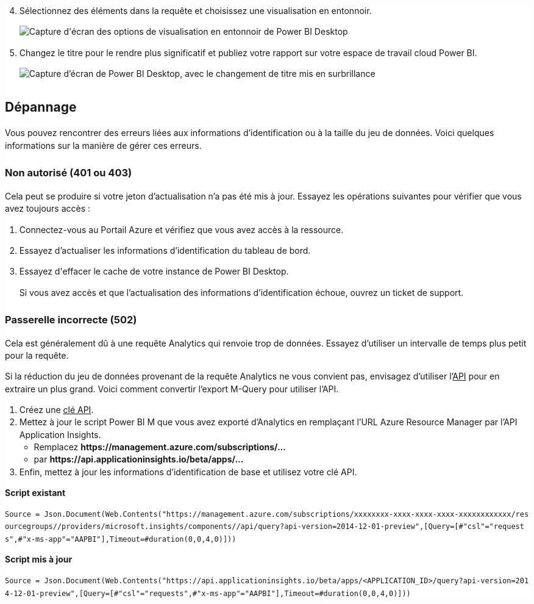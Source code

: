 4. Sélectionnez des éléments dans la requête et choisissez une visualisation en entonnoir.

   ![Capture d'écran des options de visualisation en entonnoir de Power BI Desktop](./media/export-power-bi/selectsequence.png)

5. Changez le titre pour le rendre plus significatif et publiez votre rapport sur votre espace de travail cloud Power BI. 

   ![Capture d’écran de Power BI Desktop, avec le changement de titre mis en surbrillance](./media/export-power-bi/changetitle.png)

## <a name="troubleshooting"></a>Dépannage

Vous pouvez rencontrer des erreurs liées aux informations d’identification ou à la taille du jeu de données. Voici quelques informations sur la manière de gérer ces erreurs.

### <a name="unauthorized-401-or-403"></a>Non autorisé (401 ou 403)
Cela peut se produire si votre jeton d’actualisation n’a pas été mis à jour. Essayez les opérations suivantes pour vérifier que vous avez toujours accès :

1. Connectez-vous au Portail Azure et vérifiez que vous avez accès à la ressource.
2. Essayez d’actualiser les informations d’identification du tableau de bord.
3. Essayez d'effacer le cache de votre instance de Power BI Desktop.


   Si vous avez accès et que l’actualisation des informations d’identification échoue, ouvrez un ticket de support.

### <a name="bad-gateway-502"></a>Passerelle incorrecte (502)
Cela est généralement dû à une requête Analytics qui renvoie trop de données. Essayez d’utiliser un intervalle de temps plus petit pour la requête. 

Si la réduction du jeu de données provenant de la requête Analytics ne vous convient pas, envisagez d’utiliser l’[API](https://dev.applicationinsights.io/documentation/overview) pour en extraire un plus grand. Voici comment convertir l’export M-Query pour utiliser l’API.

1. Créez une [clé API](https://dev.applicationinsights.io/documentation/Authorization/API-key-and-App-ID).
2. Mettez à jour le script Power BI M que vous avez exporté d’Analytics en remplaçant l’URL Azure Resource Manager par l’API Application Insights.
   * Remplacez **https:\//management.azure.com/subscriptions/...**
   * par **https:\//api.applicationinsights.io/beta/apps/...**
3. Enfin, mettez à jour les informations d’identification de base et utilisez votre clé API.

**Script existant**
 ```
 Source = Json.Document(Web.Contents("https://management.azure.com/subscriptions/xxxxxxxx-xxxx-xxxx-xxxx-xxxxxxxxxxxx/resourcegroups//providers/microsoft.insights/components//api/query?api-version=2014-12-01-preview",[Query=[#"csl"="requests",#"x-ms-app"="AAPBI"],Timeout=#duration(0,0,4,0)]))
 ```
**Script mis à jour**
 ```
 Source = Json.Document(Web.Contents("https://api.applicationinsights.io/beta/apps/<APPLICATION_ID>/query?api-version=2014-12-01-preview",[Query=[#"csl"="requests",#"x-ms-app"="AAPBI"],Timeout=#duration(0,0,4,0)]))
 ```
